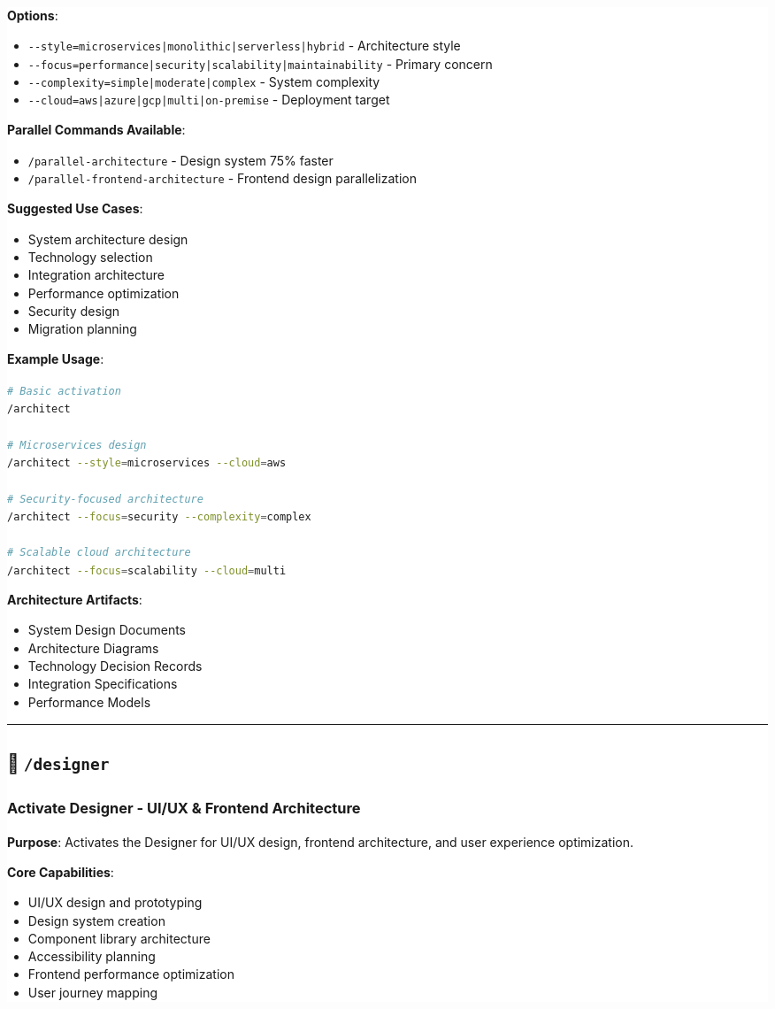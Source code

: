 **Options**:
- `--style=microservices|monolithic|serverless|hybrid` - Architecture style
- `--focus=performance|security|scalability|maintainability` - Primary concern
- `--complexity=simple|moderate|complex` - System complexity
- `--cloud=aws|azure|gcp|multi|on-premise` - Deployment target

**Parallel Commands Available**:
- `/parallel-architecture` - Design system 75% faster
- `/parallel-frontend-architecture` - Frontend design parallelization

**Suggested Use Cases**:
- System architecture design
- Technology selection
- Integration architecture
- Performance optimization
- Security design
- Migration planning

**Example Usage**:
```bash
# Basic activation
/architect

# Microservices design
/architect --style=microservices --cloud=aws

# Security-focused architecture
/architect --focus=security --complexity=complex

# Scalable cloud architecture
/architect --focus=scalability --cloud=multi
```

**Architecture Artifacts**:
- System Design Documents
- Architecture Diagrams
- Technology Decision Records
- Integration Specifications
- Performance Models

---

## 🎨 `/designer`
### Activate Designer - UI/UX & Frontend Architecture

**Purpose**: Activates the Designer for UI/UX design, frontend architecture, and user experience optimization.

**Core Capabilities**:
- UI/UX design and prototyping
- Design system creation
- Component library architecture
- Accessibility planning
- Frontend performance optimization
- User journey mapping

